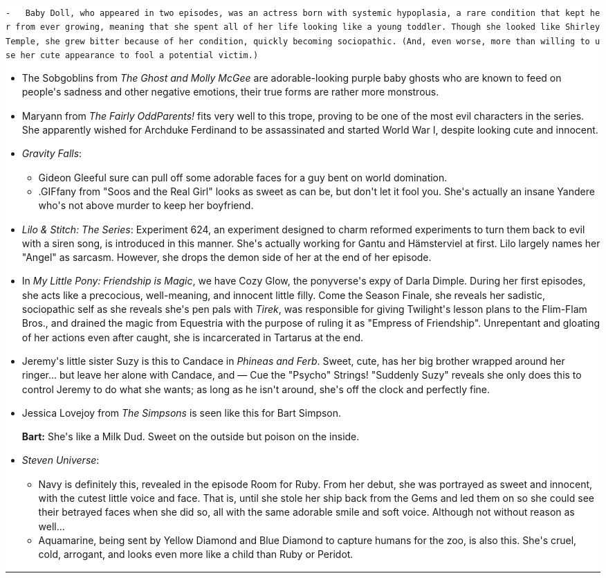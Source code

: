     -   Baby Doll, who appeared in two episodes, was an actress born with systemic hypoplasia, a rare condition that kept her from ever growing, meaning that she spent all of her life looking like a young toddler. Though she looked like Shirley Temple, she grew bitter because of her condition, quickly becoming sociopathic. (And, even worse, more than willing to use her cute appearance to fool a potential victim.)
-   The Sobgoblins from _The Ghost and Molly McGee_ are adorable-looking purple baby ghosts who are known to feed on people's sadness and other negative emotions, their true forms are rather more monstrous.
-   Maryann from _The Fairly OddParents!_ fits very well to this trope, proving to be one of the most evil characters in the series. She apparently wished for Archduke Ferdinand to be assassinated and started World War I, despite looking cute and innocent.
-   _Gravity Falls_:
    -   Gideon Gleeful sure can pull off some adorable faces for a guy bent on world domination.
    -   .GIFfany from "Soos and the Real Girl" looks as sweet as can be, but don't let it fool you. She's actually an insane Yandere who's not above murder to keep her boyfriend.
-   _Lilo & Stitch: The Series_: Experiment 624, an experiment designed to charm reformed experiments to turn them back to evil with a siren song, is introduced in this manner. She's actually working for Gantu and Hämsterviel at first. Lilo largely names her "Angel" as sarcasm. However, she drops the demon side of her at the end of her episode.
-   In _My Little Pony: Friendship is Magic_, we have Cozy Glow, the ponyverse's expy of Darla Dimple. During her first episodes, she acts like a precocious, well-meaning, and innocent little filly. Come the Season Finale, she reveals her sadistic, sociopathic self as she reveals she's pen pals with _Tirek_, was responsible for giving Twilight's lesson plans to the Flim-Flam Bros., and drained the magic from Equestria with the purpose of ruling it as "Empress of Friendship". Unrepentant and gloating of her actions even after caught, she is incarcerated in Tartarus at the end.
-   Jeremy's little sister Suzy is this to Candace in _Phineas and Ferb_. Sweet, cute, has her big brother wrapped around her ringer... but leave her alone with Candace, and — Cue the "Psycho" Strings! "Suddenly Suzy" reveals she only does this to control Jeremy to do what she wants; as long as he isn't around, she's off the clock and perfectly fine.
-   Jessica Lovejoy from _The Simpsons_ is seen like this for Bart Simpson.
    
    **Bart:** She's like a Milk Dud. Sweet on the outside but poison on the inside.
    
-   _Steven Universe_:
    -   Navy is definitely this, revealed in the episode Room for Ruby. From her debut, she was portrayed as sweet and innocent, with the cutest little voice and face. That is, until she stole her ship back from the Gems and led them on so she could see their betrayed faces when she did so, all with the same adorable smile and soft voice. Although not without reason as well...
    -   Aquamarine, being sent by Yellow Diamond and Blue Diamond to capture humans for the zoo, is also this. She's cruel, cold, arrogant, and looks even more like a child than Ruby or Peridot.

___